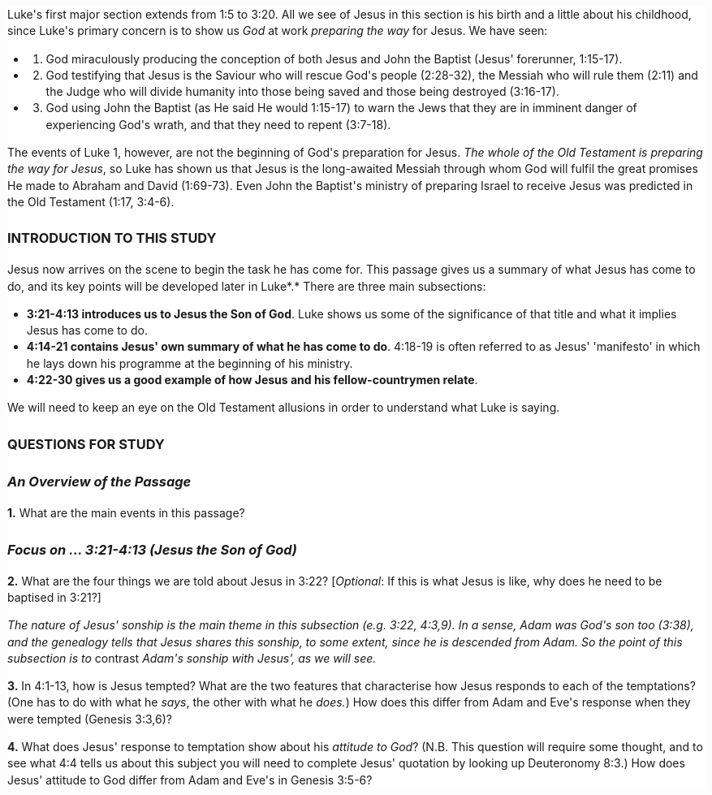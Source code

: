 Luke's first major section extends from 1:5 to 3:20. All we see of Jesus in this section is his birth and a little about his childhood, since Luke's primary concern is to show us *God* at work *preparing the way* for Jesus. We have seen:

- 1. God miraculously producing the conception of both Jesus and John the Baptist (Jesus' forerunner, 1:15-17).
- 2. God testifying that Jesus is the Saviour who will rescue God's people (2:28-32), the Messiah who will rule them (2:11) and the Judge who will divide humanity into those being saved and those being destroyed (3:16-17).
- 3. God using John the Baptist (as He said He would 1:15-17) to warn the Jews that they are in imminent danger of experiencing God's wrath, and that they need to repent (3:7-18).

The events of Luke 1, however, are not the beginning of God's preparation for Jesus. *The whole of the Old Testament is preparing the way for Jesus*, so Luke has shown us that Jesus is the long-awaited Messiah through whom God will fulfil the great promises He made to Abraham and David (1:69-73). Even John the Baptist's ministry of preparing Israel to receive Jesus was predicted in the Old Testament (1:17, 3:4-6).

### **INTRODUCTION TO THIS STUDY**

Jesus now arrives on the scene to begin the task he has come for. This passage gives us a summary of what Jesus has come to do, and its key points will be developed later in Luke*.* There are three main subsections:

- **3:21-4:13 introduces us to Jesus the Son of God**. Luke shows us some of the significance of that title and what it implies Jesus has come to do.
- **4:14-21 contains Jesus' own summary of what he has come to do**. 4:18-19 is often referred to as Jesus' 'manifesto' in which he lays down his programme at the beginning of his ministry.
- **4:22-30 gives us a good example of how Jesus and his fellow-countrymen relate**.

We will need to keep an eye on the Old Testament allusions in order to understand what Luke is saying.

### **QUESTIONS FOR STUDY**

### *An Overview of the Passage*

**1.** What are the main events in this passage?

### *Focus on ... 3:21-4:13 (Jesus the Son of God)*

**2.** What are the four things we are told about Jesus in 3:22? [*Optional*: If this is what Jesus is like, why does he need to be baptised in 3:21?]

*The nature of Jesus' sonship is the main theme in this subsection (e.g. 3:22, 4:3,9). In a sense, Adam was God's son too (3:38), and the genealogy tells that Jesus shares this sonship, to some extent, since he is descended from Adam. So the point of this subsection is to* contrast *Adam's sonship with Jesus', as we will see.* 

**3.** In 4:1-13, how is Jesus tempted? What are the two features that characterise how Jesus responds to each of the temptations? (One has to do with what he *says*, the other with what he *does.*) How does this differ from Adam and Eve's response when they were tempted (Genesis 3:3,6)?

**4.** What does Jesus' response to temptation show about his *attitude to God*? (N.B. This question will require some thought, and to see what 4:4 tells us about this subject you will need to complete Jesus' quotation by looking up Deuteronomy 8:3.) How does Jesus' attitude to God differ from Adam and Eve's in Genesis 3:5-6?
